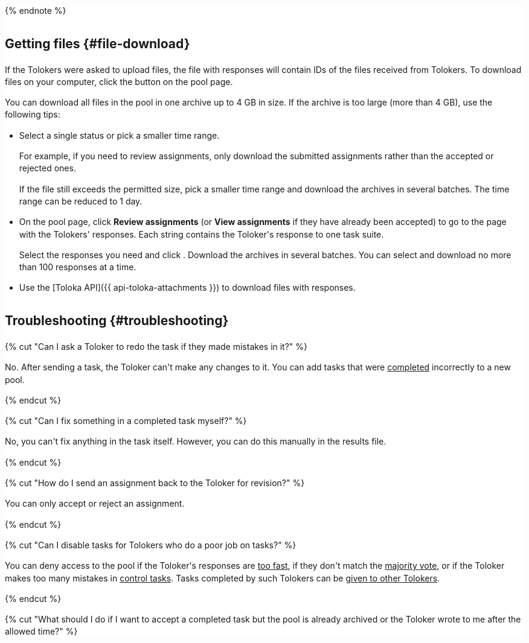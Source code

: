 {% endnote %}

## Getting files {#file-download}

If the Tolokers were asked to upload files, the file with responses will contain IDs of the files received from Tolokers. To download files on your computer, click the  button on the pool page.

You can download all files in the pool in one archive up to 4 GB in size. If the archive is too large (more than 4 GB), use the following tips:

- Select a single status or pick a smaller time range.

    For example, if you need to review assignments, only download the submitted assignments rather than the accepted or rejected ones.

    If the file still exceeds the permitted size, pick a smaller time range and download the archives in several batches. The time range can be reduced to 1 day.

- On the pool page, click **Review assignments** (or **View assignments** if they have already been accepted) to go to the page with the Tolokers' responses. Each string contains the Toloker's response to one task suite.

    Select the responses you need and click . Download the archives in several batches. You can select and download no more than 100 responses at a time.

- Use the [Toloka API]({{ api-toloka-attachments }}) to download files with responses.

## Troubleshooting {#troubleshooting}

{% cut "Can I ask a Toloker to redo the task if they made mistakes in it?" %}

No. After sending a task, the Toloker can't make any changes to it. You can add tasks that were [completed](../../glossary.md#submitted-answers) incorrectly to a new pool.

{% endcut %}

{% cut "Can I fix something in a completed task myself?" %}

No, you can't fix anything in the task itself. However, you can do this manually in the results file.

{% endcut %}

{% cut "How do I send an assignment back to the Toloker for revision?" %}

You can only accept or reject an assignment.

{% endcut %}

{% cut "Can I disable tasks for Tolokers who do a poor job on tasks?" %}

You can deny access to the pool if the Toloker's responses are [too fast](quick-answers.md), if they don't match the [majority vote](mvote.md), or if the Toloker makes too many mistakes in [control tasks](goldenset.md). Tasks completed by such Tolokers can be [given to other Tolokers](restore-task-overlap.md).

{% endcut %}

{% cut "What should I do if I want to accept a completed task but the pool is already archived or the Toloker wrote to me after the allowed time?" %}
